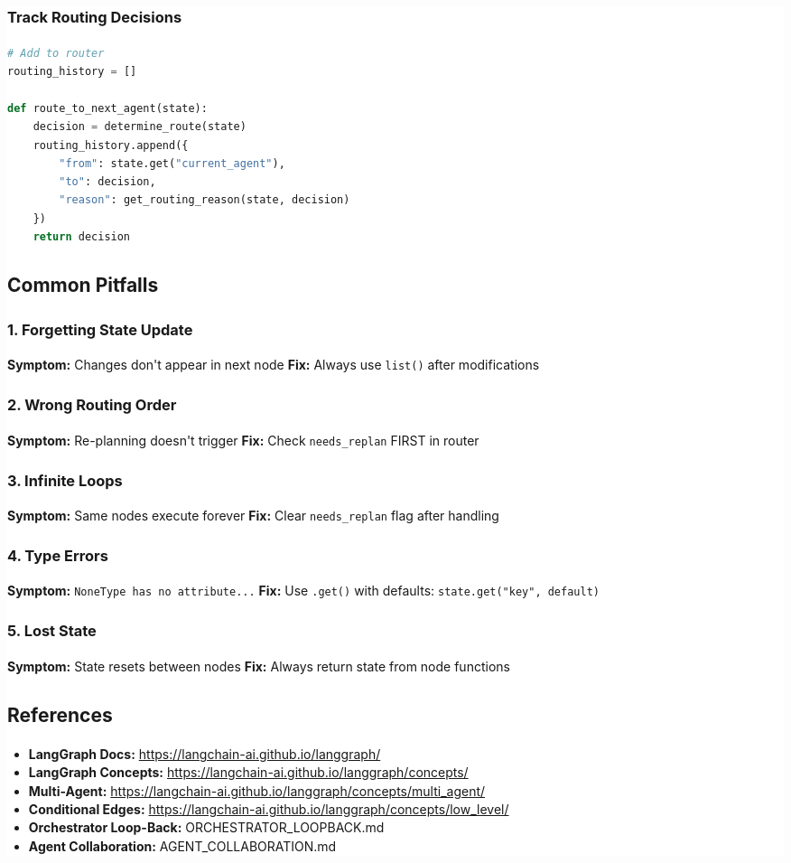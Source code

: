 ### Track Routing Decisions
```python
# Add to router
routing_history = []

def route_to_next_agent(state):
    decision = determine_route(state)
    routing_history.append({
        "from": state.get("current_agent"),
        "to": decision,
        "reason": get_routing_reason(state, decision)
    })
    return decision
```

## Common Pitfalls

### 1. Forgetting State Update
**Symptom:** Changes don't appear in next node
**Fix:** Always use `list()` after modifications

### 2. Wrong Routing Order
**Symptom:** Re-planning doesn't trigger
**Fix:** Check `needs_replan` FIRST in router

### 3. Infinite Loops
**Symptom:** Same nodes execute forever
**Fix:** Clear `needs_replan` flag after handling

### 4. Type Errors
**Symptom:** `NoneType has no attribute...`
**Fix:** Use `.get()` with defaults: `state.get("key", default)`

### 5. Lost State
**Symptom:** State resets between nodes
**Fix:** Always return state from node functions

## References
- **LangGraph Docs:** https://langchain-ai.github.io/langgraph/
- **LangGraph Concepts:** https://langchain-ai.github.io/langgraph/concepts/
- **Multi-Agent:** https://langchain-ai.github.io/langgraph/concepts/multi_agent/
- **Conditional Edges:** https://langchain-ai.github.io/langgraph/concepts/low_level/
- **Orchestrator Loop-Back:** ORCHESTRATOR_LOOPBACK.md
- **Agent Collaboration:** AGENT_COLLABORATION.md
